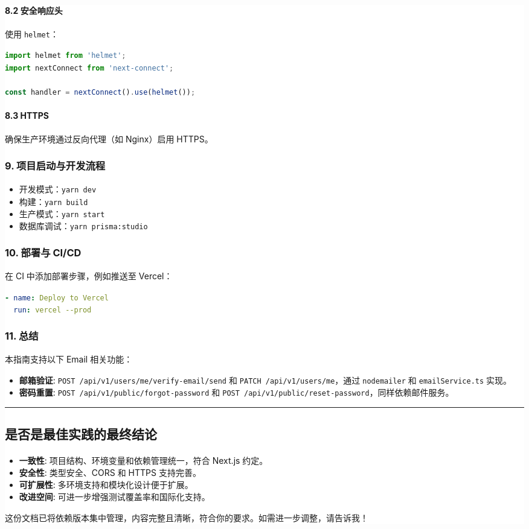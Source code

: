 
#### 8.2 安全响应头

使用 `helmet`：
```ts
import helmet from 'helmet';
import nextConnect from 'next-connect';

const handler = nextConnect().use(helmet());
```

#### 8.3 HTTPS

确保生产环境通过反向代理（如 Nginx）启用 HTTPS。

### 9. 项目启动与开发流程

- 开发模式：`yarn dev`  
- 构建：`yarn build`  
- 生产模式：`yarn start`  
- 数据库调试：`yarn prisma:studio`

### 10. 部署与 CI/CD

在 CI 中添加部署步骤，例如推送至 Vercel：
```yaml
- name: Deploy to Vercel
  run: vercel --prod
```

### 11. 总结

本指南支持以下 Email 相关功能：
- **邮箱验证**: `POST /api/v1/users/me/verify-email/send` 和 `PATCH /api/v1/users/me`，通过 `nodemailer` 和 `emailService.ts` 实现。  
- **密码重置**: `POST /api/v1/public/forgot-password` 和 `POST /api/v1/public/reset-password`，同样依赖邮件服务。

---

## 是否是最佳实践的最终结论

- **一致性**: 项目结构、环境变量和依赖管理统一，符合 Next.js 约定。  
- **安全性**: 类型安全、CORS 和 HTTPS 支持完善。  
- **可扩展性**: 多环境支持和模块化设计便于扩展。  
- **改进空间**: 可进一步增强测试覆盖率和国际化支持。

这份文档已将依赖版本集中管理，内容完整且清晰，符合你的要求。如需进一步调整，请告诉我！
